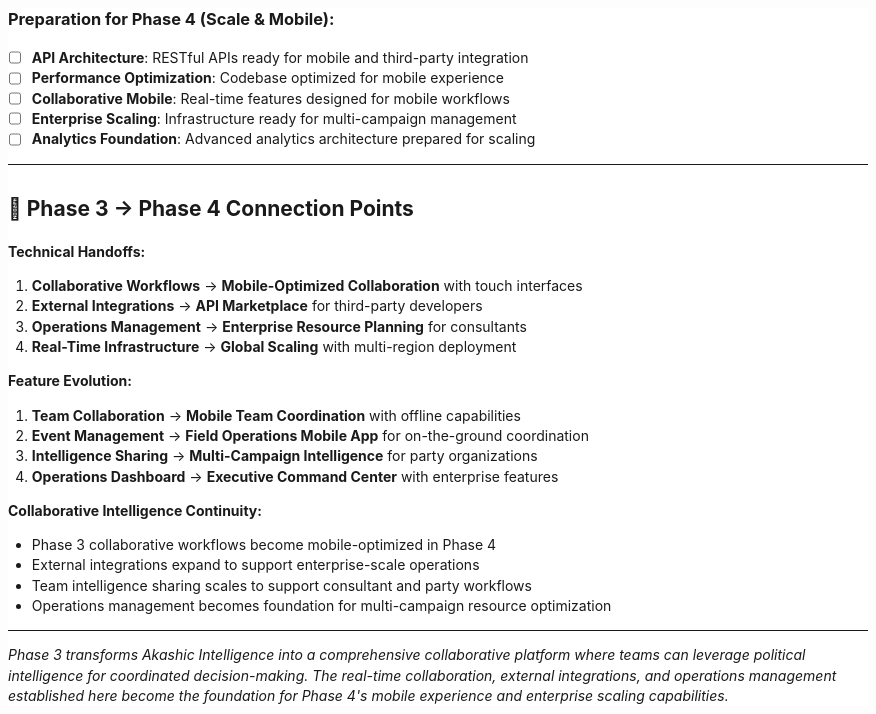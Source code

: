 ### **Preparation for Phase 4 (Scale & Mobile):**
- [ ] **API Architecture**: RESTful APIs ready for mobile and third-party integration
- [ ] **Performance Optimization**: Codebase optimized for mobile experience
- [ ] **Collaborative Mobile**: Real-time features designed for mobile workflows
- [ ] **Enterprise Scaling**: Infrastructure ready for multi-campaign management
- [ ] **Analytics Foundation**: Advanced analytics architecture prepared for scaling

---

## 🔄 **Phase 3 → Phase 4 Connection Points**

**Technical Handoffs:**
1. **Collaborative Workflows** → **Mobile-Optimized Collaboration** with touch interfaces
2. **External Integrations** → **API Marketplace** for third-party developers
3. **Operations Management** → **Enterprise Resource Planning** for consultants
4. **Real-Time Infrastructure** → **Global Scaling** with multi-region deployment

**Feature Evolution:**
1. **Team Collaboration** → **Mobile Team Coordination** with offline capabilities
2. **Event Management** → **Field Operations Mobile App** for on-the-ground coordination
3. **Intelligence Sharing** → **Multi-Campaign Intelligence** for party organizations
4. **Operations Dashboard** → **Executive Command Center** with enterprise features

**Collaborative Intelligence Continuity:**
- Phase 3 collaborative workflows become mobile-optimized in Phase 4
- External integrations expand to support enterprise-scale operations
- Team intelligence sharing scales to support consultant and party workflows
- Operations management becomes foundation for multi-campaign resource optimization

---

*Phase 3 transforms Akashic Intelligence into a comprehensive collaborative platform where teams can leverage political intelligence for coordinated decision-making. The real-time collaboration, external integrations, and operations management established here become the foundation for Phase 4's mobile experience and enterprise scaling capabilities.*